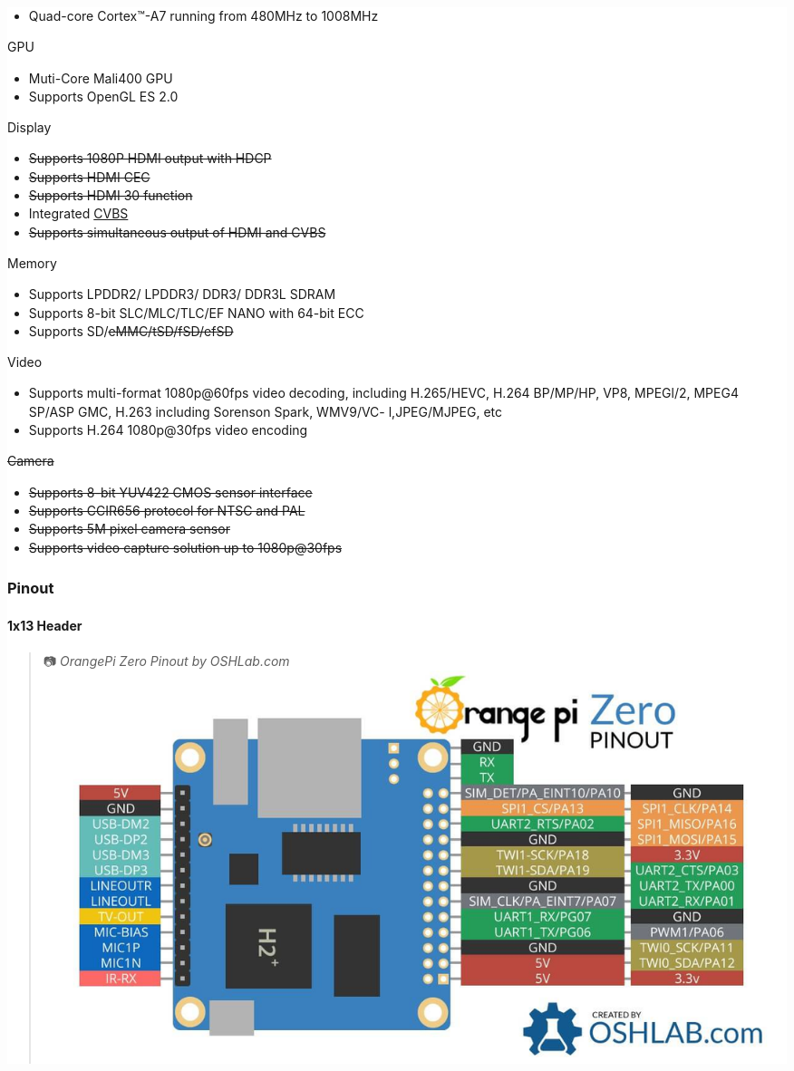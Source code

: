 - Quad-core Cortex™-A7 running from 480MHz to 1008MHz

GPU

- Muti-Core Mali400 GPU 
- Supports OpenGL ES 2.0

Display

- ~~Supports 1080P HDMI output with HDCP~~
- ~~Supports HDMI CEC~~ 
- ~~Supports HDMI 30 function~~ 
- Integrated [CVBS](https://en.wikipedia.org/wiki/Composite_video) 
- ~~Supports simultaneous output of HDMI and CVBS~~
  	

Memory

- Supports LPDDR2/ LPDDR3/ DDR3/ DDR3L SDRAM 
- Supports 8-bit SLC/MLC/TLC/EF NANO with 64-bit ECC 
- Supports SD/~~eMMC/tSD/fSD/efSD~~



Video

- Supports multi-format 1080p@60fps video decoding, including H.265/HEVC, H.264 BP/MP/HP, VP8, MPEGl/2, MPEG4 SP/ASP GMC, H.263 including Sorenson Spark, WMV9/VC- l,JPEG/MJPEG, etc
- Supports H.264 1080p@30fps video encoding
  	

~~Camera~~

- ~~Supports 8-bit YUV422 CMOS sensor interface~~ 
- ~~Supports CCIR656 protocol for NTSC and PAL~~ 
- ~~Supports 5M pixel camera sensor~~ 
- ~~Supports video capture solution up to 1080p@30fps~~ 

### Pinout

#### 1x13 Header

> :camera: *OrangePi Zero Pinout by OSHLab.com*
> ![OrangePi Zero Pinout by OSHLab.com](./assets/images/OPiZero_pinout.jpg)
